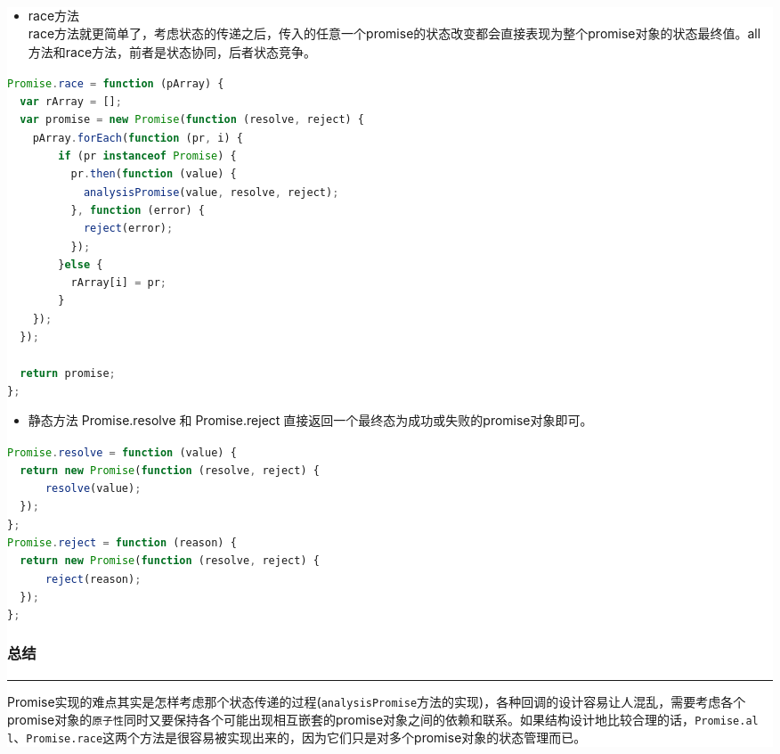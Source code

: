 * race方法  
race方法就更简单了，考虑状态的传递之后，传入的任意一个promise的状态改变都会直接表现为整个promise对象的状态最终值。all方法和race方法，前者是状态协同，后者状态竞争。
```js
Promise.race = function (pArray) {
  var rArray = [];
  var promise = new Promise(function (resolve, reject) {
    pArray.forEach(function (pr, i) {
        if (pr instanceof Promise) {
          pr.then(function (value) {
            analysisPromise(value, resolve, reject);
          }, function (error) {
            reject(error);
          });
        }else {
          rArray[i] = pr;
        }
    });
  });

  return promise;
};
```

* 静态方法 Promise.resolve 和 Promise.reject
直接返回一个最终态为成功或失败的promise对象即可。
```js
Promise.resolve = function (value) {
  return new Promise(function (resolve, reject) {
      resolve(value);
  });
};
Promise.reject = function (reason) {
  return new Promise(function (resolve, reject) {
      reject(reason);
  });
};
```

### 总结
--------
Promise实现的难点其实是怎样考虑那个状态传递的过程(`analysisPromise`方法的实现)，各种回调的设计容易让人混乱，需要考虑各个promise对象的`原子性`同时又要保持各个可能出现相互嵌套的promise对象之间的依赖和联系。如果结构设计地比较合理的话，`Promise.all`、`Promise.race`这两个方法是很容易被实现出来的，因为它们只是对多个promise对象的状态管理而已。
